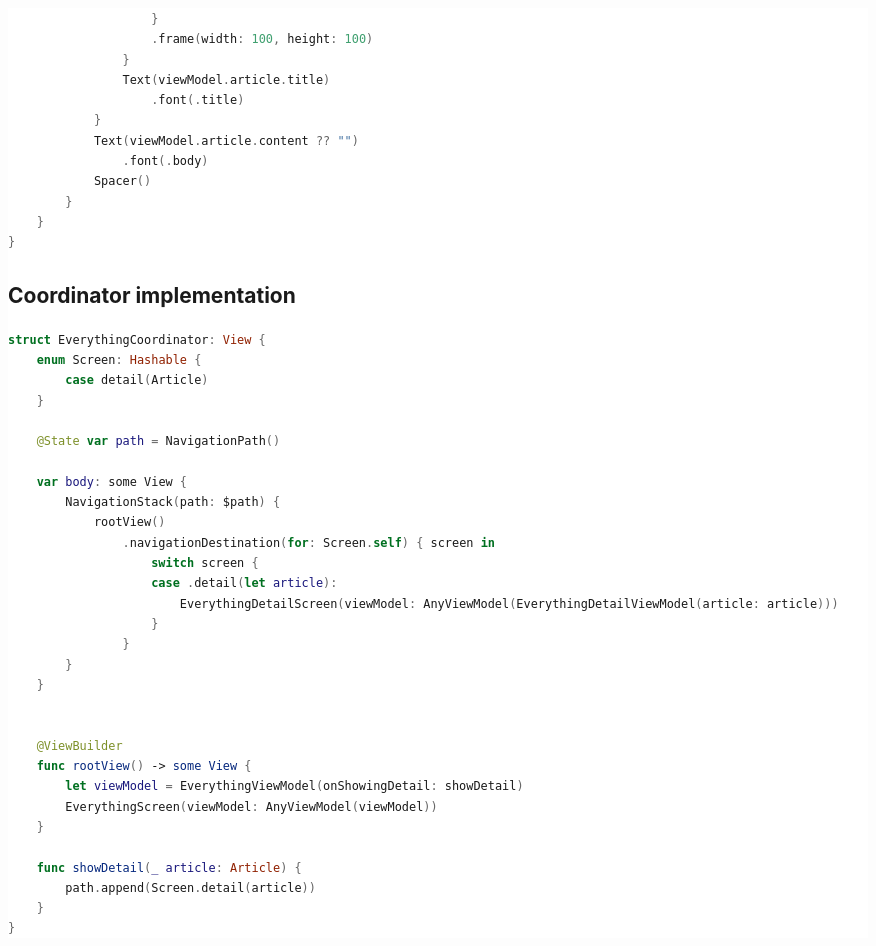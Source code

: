 ```swift
                    }
                    .frame(width: 100, height: 100)
                }
                Text(viewModel.article.title)
                    .font(.title)
            }
            Text(viewModel.article.content ?? "")
                .font(.body)
            Spacer()
        }
    }
}
```

## Coordinator implementation

```swift
struct EverythingCoordinator: View {
    enum Screen: Hashable {
        case detail(Article)
    }
    
    @State var path = NavigationPath()
    
    var body: some View {
        NavigationStack(path: $path) {
            rootView()
                .navigationDestination(for: Screen.self) { screen in
                    switch screen {
                    case .detail(let article):
                        EverythingDetailScreen(viewModel: AnyViewModel(EverythingDetailViewModel(article: article)))
                    }
                }
        }
    }
    
    
    @ViewBuilder
    func rootView() -> some View {
        let viewModel = EverythingViewModel(onShowingDetail: showDetail)
        EverythingScreen(viewModel: AnyViewModel(viewModel))
    }
    
    func showDetail(_ article: Article) {
        path.append(Screen.detail(article))
    }
}

```
